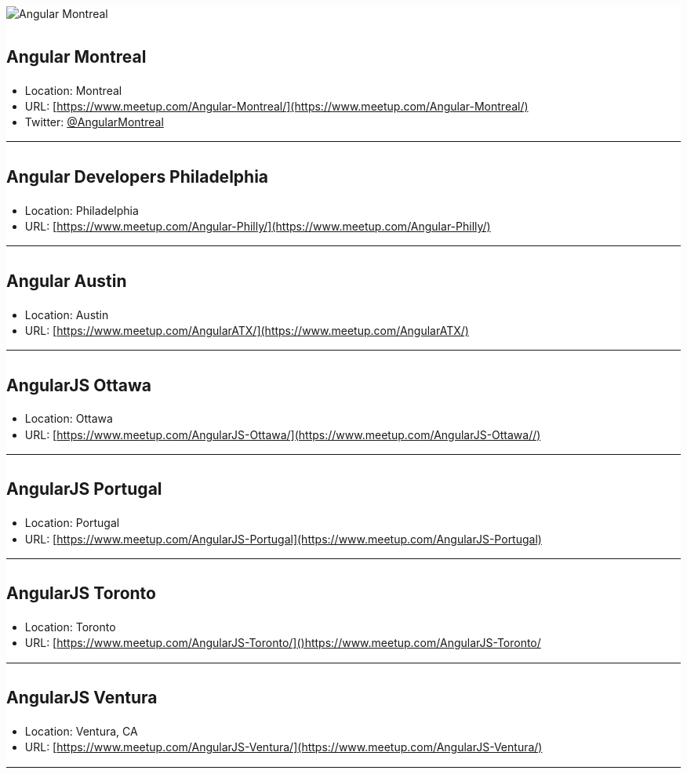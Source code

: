 
<img src="https://pbs.twimg.com/profile_images/1012833845110960128/HUbWwE7Y_400x400.jpg" alt="Angular Montreal" width="60">

## Angular Montreal

- Location: Montreal
- URL: [https://www.meetup.com/Angular-Montreal/](https://www.meetup.com/Angular-Montreal/)
- Twitter: [@AngularMontreal](https://twitter.com/angularmontreal)

---

## Angular Developers Philadelphia

- Location: Philadelphia
- URL: [https://www.meetup.com/Angular-Philly/](https://www.meetup.com/Angular-Philly/)

---

## Angular Austin

- Location: Austin
- URL: [https://www.meetup.com/AngularATX/](https://www.meetup.com/AngularATX/)

---

## AngularJS Ottawa

- Location: Ottawa
- URL: [https://www.meetup.com/AngularJS-Ottawa/](https://www.meetup.com/AngularJS-Ottawa//)

---

## AngularJS Portugal

- Location: Portugal
- URL: [https://www.meetup.com/AngularJS-Portugal](https://www.meetup.com/AngularJS-Portugal)

---

## AngularJS Toronto

- Location: Toronto
- URL: [https://www.meetup.com/AngularJS-Toronto/]()https://www.meetup.com/AngularJS-Toronto/

---

## AngularJS Ventura

- Location: Ventura, CA
- URL: [https://www.meetup.com/AngularJS-Ventura/](https://www.meetup.com/AngularJS-Ventura/)

---